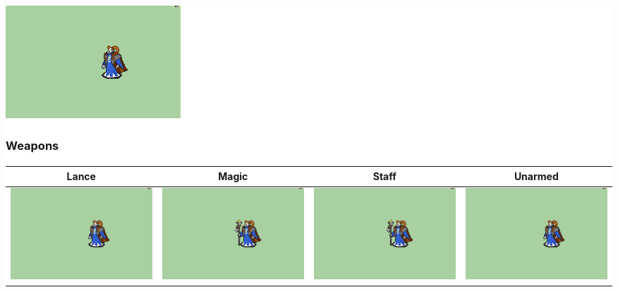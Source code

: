 <img src="./%5BT3%20Custom%5D%20%5BU%5D%20Moloch%20Sorcerer%20by%20Huichelaar/2.%20Lance/Lance_000.png" alt="[T3 Custom] [U] Moloch Sorcerer by Huichelaar standing" />


### Weapons


|Lance |Magic |Staff |Unarmed |
|  :---: | :---: | :---: | :---: |
| <img alt="Lance animation" src="./%5BT3%20Custom%5D%20%5BU%5D%20Moloch%20Sorcerer%20by%20Huichelaar/2.%20Lance/Lance.gif" /> | <img alt="Magic animation" src="./%5BT3%20Custom%5D%20%5BU%5D%20Moloch%20Sorcerer%20by%20Huichelaar/6.%20Magic/Magic.gif" /> | <img alt="Staff animation" src="./%5BT3%20Custom%5D%20%5BU%5D%20Moloch%20Sorcerer%20by%20Huichelaar/7.%20Staff/Staff.gif" /> | <img alt="Unarmed animation" src="./%5BT3%20Custom%5D%20%5BU%5D%20Moloch%20Sorcerer%20by%20Huichelaar/8.%20Unarmed/Unarmed.gif" /> |
